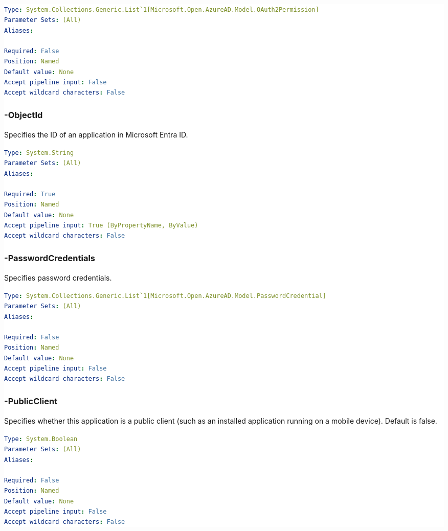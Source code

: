 ```yaml
Type: System.Collections.Generic.List`1[Microsoft.Open.AzureAD.Model.OAuth2Permission]
Parameter Sets: (All)
Aliases:

Required: False
Position: Named
Default value: None
Accept pipeline input: False
Accept wildcard characters: False
```

### -ObjectId

Specifies the ID of an application in Microsoft Entra ID.

```yaml
Type: System.String
Parameter Sets: (All)
Aliases:

Required: True
Position: Named
Default value: None
Accept pipeline input: True (ByPropertyName, ByValue)
Accept wildcard characters: False
```

### -PasswordCredentials

Specifies password credentials.

```yaml
Type: System.Collections.Generic.List`1[Microsoft.Open.AzureAD.Model.PasswordCredential]
Parameter Sets: (All)
Aliases:

Required: False
Position: Named
Default value: None
Accept pipeline input: False
Accept wildcard characters: False
```

### -PublicClient

Specifies whether this application is a public client (such as an installed application running on a mobile device).
Default is false.

```yaml
Type: System.Boolean
Parameter Sets: (All)
Aliases:

Required: False
Position: Named
Default value: None
Accept pipeline input: False
Accept wildcard characters: False
```

